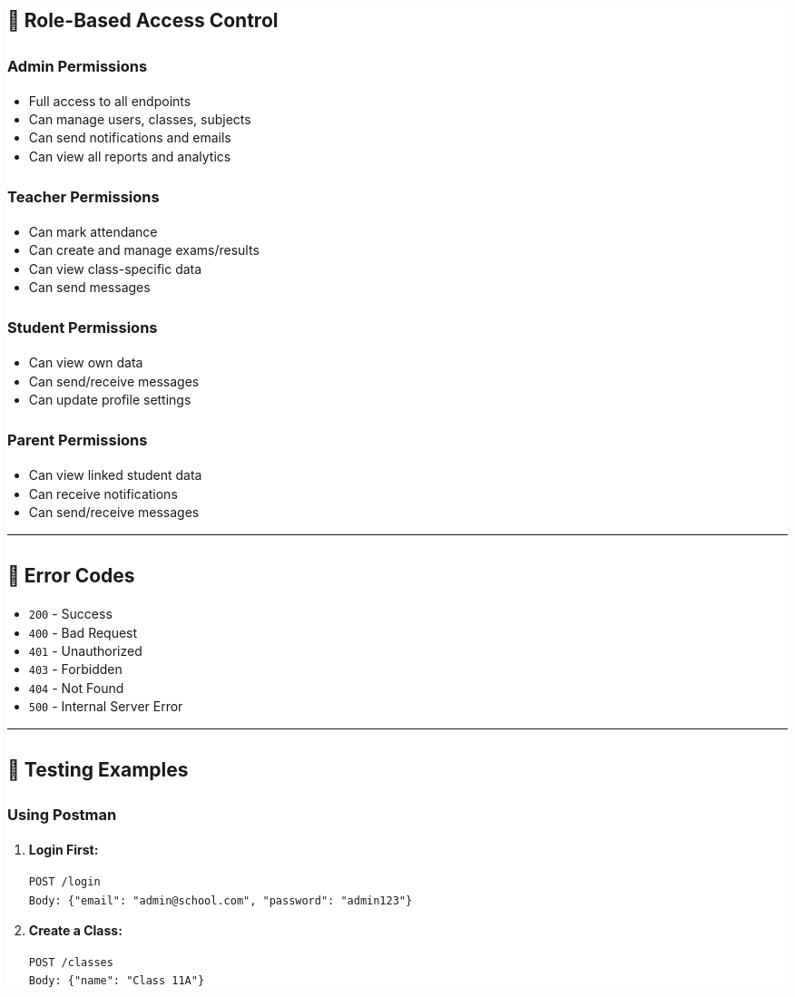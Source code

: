 
## 🔐 Role-Based Access Control

### Admin Permissions
- Full access to all endpoints
- Can manage users, classes, subjects
- Can send notifications and emails
- Can view all reports and analytics

### Teacher Permissions
- Can mark attendance
- Can create and manage exams/results
- Can view class-specific data
- Can send messages

### Student Permissions
- Can view own data
- Can send/receive messages
- Can update profile settings

### Parent Permissions
- Can view linked student data
- Can receive notifications
- Can send/receive messages

---

## 🚨 Error Codes

- `200` - Success
- `400` - Bad Request
- `401` - Unauthorized
- `403` - Forbidden
- `404` - Not Found
- `500` - Internal Server Error

---

## 📝 Testing Examples

### Using Postman

1. **Login First:**
   ```
   POST /login
   Body: {"email": "admin@school.com", "password": "admin123"}
   ```

2. **Create a Class:**
   ```
   POST /classes
   Body: {"name": "Class 11A"}
   ```

